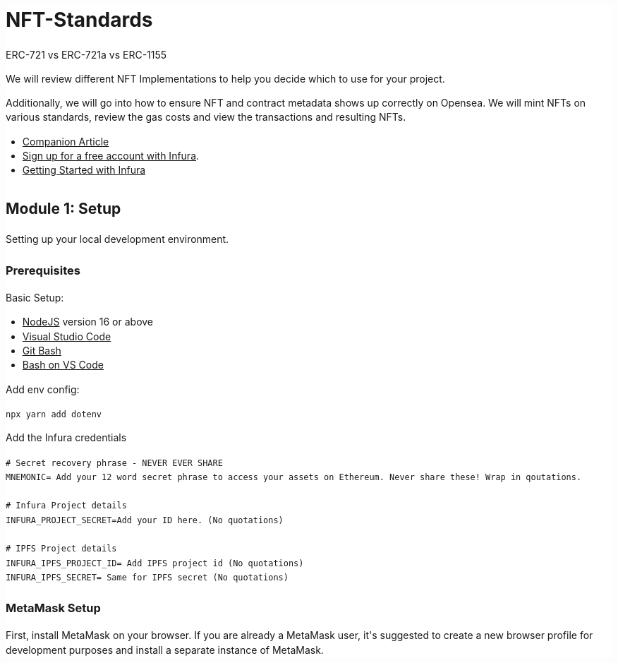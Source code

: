 # NFT-Standards

ERC-721 vs ERC-721a vs ERC-1155

We will review different NFT Implementations to help you decide which to use for your project.

Additionally, we will go into how to ensure NFT and contract metadata shows up correctly on Opensea.  We will mint NFTs on various standards, review the gas costs and view the transactions and resulting NFTs.

- [Companion Article](https://blog.infura.io/post/comparing-nft-standards-erc-721-vs-erc-721a-vs-erc-1155)
- [Sign up for a free account with Infura](https://infura.io/register?utm_source=github&utm_medium=devcommunity&utm_campaign=2022_Jul_devrel-sample-projects_content_content).
- [Getting Started with Infura](https://blog.infura.io/post/getting-started-with-infura-28e41844cc89)


## Module 1: Setup

Setting up your local development environment.

### Prerequisites

Basic Setup:

- [NodeJS](https://nodejs.org/en/) version 16 or above
- [Visual Studio Code](https://code.visualstudio.com/)
- [Git Bash](https://git-scm.com/downloads)
- [Bash on VS Code](https://www.shanebart.com/set-default-vscode-terminal/)

Add env config:

```bash
npx yarn add dotenv
```

Add the Infura credentials

```text
# Secret recovery phrase - NEVER EVER SHARE
MNEMONIC= Add your 12 word secret phrase to access your assets on Ethereum. Never share these! Wrap in qoutations.

# Infura Project details
INFURA_PROJECT_SECRET=Add your ID here. (No quotations)

# IPFS Project details
INFURA_IPFS_PROJECT_ID= Add IPFS project id (No quotations)
INFURA_IPFS_SECRET= Same for IPFS secret (No quotations)
```

### MetaMask Setup

First, install MetaMask on your browser. If you are already a MetaMask user, it's suggested to create a new browser profile for development purposes and install a separate instance of MetaMask.
